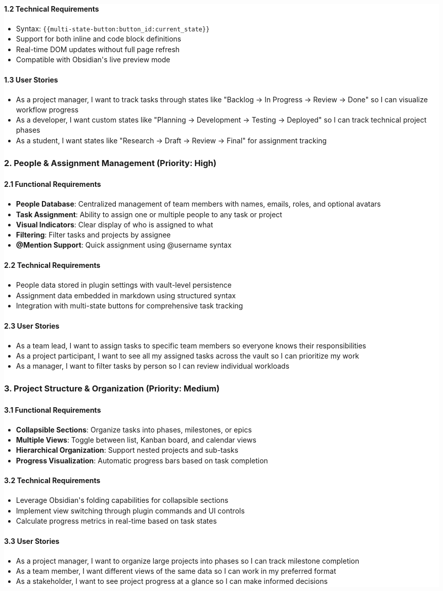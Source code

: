 #### 1.2 Technical Requirements
- Syntax: `{{multi-state-button:button_id:current_state}}`
- Support for both inline and code block definitions
- Real-time DOM updates without full page refresh
- Compatible with Obsidian's live preview mode

#### 1.3 User Stories
- As a project manager, I want to track tasks through states like "Backlog → In Progress → Review → Done" so I can visualize workflow progress
- As a developer, I want custom states like "Planning → Development → Testing → Deployed" so I can track technical project phases
- As a student, I want states like "Research → Draft → Review → Final" for assignment tracking

### 2. People & Assignment Management (Priority: High)

#### 2.1 Functional Requirements
- **People Database**: Centralized management of team members with names, emails, roles, and optional avatars
- **Task Assignment**: Ability to assign one or multiple people to any task or project
- **Visual Indicators**: Clear display of who is assigned to what
- **Filtering**: Filter tasks and projects by assignee
- **@Mention Support**: Quick assignment using @username syntax

#### 2.2 Technical Requirements
- People data stored in plugin settings with vault-level persistence
- Assignment data embedded in markdown using structured syntax
- Integration with multi-state buttons for comprehensive task tracking

#### 2.3 User Stories
- As a team lead, I want to assign tasks to specific team members so everyone knows their responsibilities
- As a project participant, I want to see all my assigned tasks across the vault so I can prioritize my work
- As a manager, I want to filter tasks by person so I can review individual workloads

### 3. Project Structure & Organization (Priority: Medium)

#### 3.1 Functional Requirements
- **Collapsible Sections**: Organize tasks into phases, milestones, or epics
- **Multiple Views**: Toggle between list, Kanban board, and calendar views
- **Hierarchical Organization**: Support nested projects and sub-tasks
- **Progress Visualization**: Automatic progress bars based on task completion

#### 3.2 Technical Requirements
- Leverage Obsidian's folding capabilities for collapsible sections
- Implement view switching through plugin commands and UI controls
- Calculate progress metrics in real-time based on task states

#### 3.3 User Stories
- As a project manager, I want to organize large projects into phases so I can track milestone completion
- As a team member, I want different views of the same data so I can work in my preferred format
- As a stakeholder, I want to see project progress at a glance so I can make informed decisions
